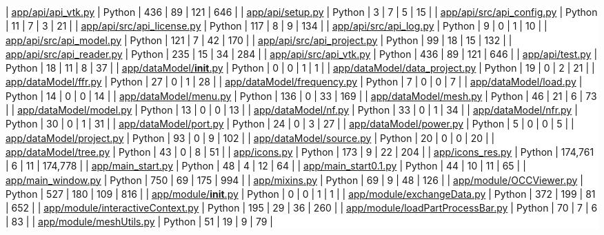 | [app/api/api_vtk.py](/app/api/api_vtk.py) | Python | 436 | 89 | 121 | 646 |
| [app/api/setup.py](/app/api/setup.py) | Python | 3 | 7 | 5 | 15 |
| [app/api/src/api_config.py](/app/api/src/api_config.py) | Python | 11 | 7 | 3 | 21 |
| [app/api/src/api_license.py](/app/api/src/api_license.py) | Python | 117 | 8 | 9 | 134 |
| [app/api/src/api_log.py](/app/api/src/api_log.py) | Python | 9 | 0 | 1 | 10 |
| [app/api/src/api_model.py](/app/api/src/api_model.py) | Python | 121 | 7 | 42 | 170 |
| [app/api/src/api_project.py](/app/api/src/api_project.py) | Python | 99 | 18 | 15 | 132 |
| [app/api/src/api_reader.py](/app/api/src/api_reader.py) | Python | 235 | 15 | 34 | 284 |
| [app/api/src/api_vtk.py](/app/api/src/api_vtk.py) | Python | 436 | 89 | 121 | 646 |
| [app/api/test.py](/app/api/test.py) | Python | 18 | 11 | 8 | 37 |
| [app/dataModel/__init__.py](/app/dataModel/__init__.py) | Python | 0 | 0 | 1 | 1 |
| [app/dataModel/data_project.py](/app/dataModel/data_project.py) | Python | 19 | 0 | 2 | 21 |
| [app/dataModel/ffr.py](/app/dataModel/ffr.py) | Python | 27 | 0 | 1 | 28 |
| [app/dataModel/frequency.py](/app/dataModel/frequency.py) | Python | 7 | 0 | 0 | 7 |
| [app/dataModel/load.py](/app/dataModel/load.py) | Python | 14 | 0 | 0 | 14 |
| [app/dataModel/menu.py](/app/dataModel/menu.py) | Python | 136 | 0 | 33 | 169 |
| [app/dataModel/mesh.py](/app/dataModel/mesh.py) | Python | 46 | 21 | 6 | 73 |
| [app/dataModel/model.py](/app/dataModel/model.py) | Python | 13 | 0 | 0 | 13 |
| [app/dataModel/nf.py](/app/dataModel/nf.py) | Python | 33 | 0 | 1 | 34 |
| [app/dataModel/nfr.py](/app/dataModel/nfr.py) | Python | 30 | 0 | 1 | 31 |
| [app/dataModel/port.py](/app/dataModel/port.py) | Python | 24 | 0 | 3 | 27 |
| [app/dataModel/power.py](/app/dataModel/power.py) | Python | 5 | 0 | 0 | 5 |
| [app/dataModel/project.py](/app/dataModel/project.py) | Python | 93 | 0 | 9 | 102 |
| [app/dataModel/source.py](/app/dataModel/source.py) | Python | 20 | 0 | 0 | 20 |
| [app/dataModel/tree.py](/app/dataModel/tree.py) | Python | 43 | 0 | 8 | 51 |
| [app/icons.py](/app/icons.py) | Python | 173 | 9 | 22 | 204 |
| [app/icons_res.py](/app/icons_res.py) | Python | 174,761 | 6 | 11 | 174,778 |
| [app/main_start.py](/app/main_start.py) | Python | 48 | 4 | 12 | 64 |
| [app/main_start0.1.py](/app/main_start0.1.py) | Python | 44 | 10 | 11 | 65 |
| [app/main_window.py](/app/main_window.py) | Python | 750 | 69 | 175 | 994 |
| [app/mixins.py](/app/mixins.py) | Python | 69 | 9 | 48 | 126 |
| [app/module/OCCViewer.py](/app/module/OCCViewer.py) | Python | 527 | 180 | 109 | 816 |
| [app/module/__init__.py](/app/module/__init__.py) | Python | 0 | 0 | 1 | 1 |
| [app/module/exchangeData.py](/app/module/exchangeData.py) | Python | 372 | 199 | 81 | 652 |
| [app/module/interactiveContext.py](/app/module/interactiveContext.py) | Python | 195 | 29 | 36 | 260 |
| [app/module/loadPartProcessBar.py](/app/module/loadPartProcessBar.py) | Python | 70 | 7 | 6 | 83 |
| [app/module/meshUtils.py](/app/module/meshUtils.py) | Python | 51 | 19 | 9 | 79 |